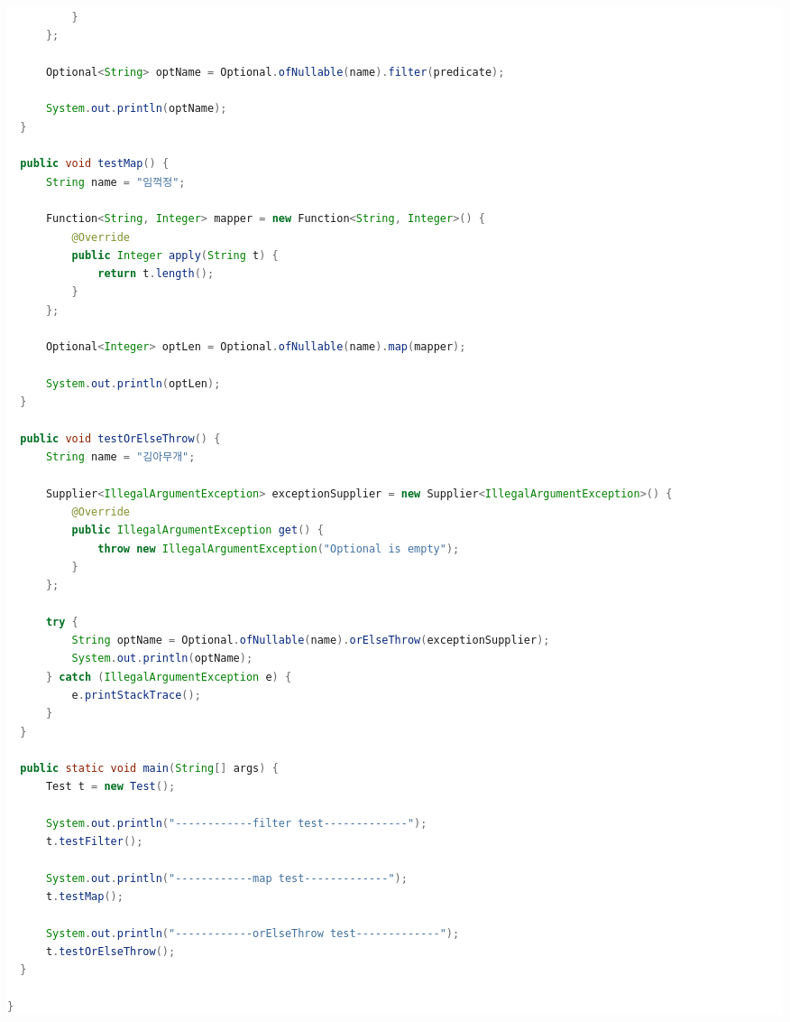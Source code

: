   ```java
  			}
  		};
  
  		Optional<String> optName = Optional.ofNullable(name).filter(predicate);
  
  		System.out.println(optName);
  	}
  
  	public void testMap() {
  		String name = "임꺽정";
  
  		Function<String, Integer> mapper = new Function<String, Integer>() {
  			@Override
  			public Integer apply(String t) {
  				return t.length();
  			}
  		};
  
  		Optional<Integer> optLen = Optional.ofNullable(name).map(mapper);
  
  		System.out.println(optLen);
  	}
  
  	public void testOrElseThrow() {
  		String name = "김아무개";
  
  		Supplier<IllegalArgumentException> exceptionSupplier = new Supplier<IllegalArgumentException>() {
  			@Override
  			public IllegalArgumentException get() {
  				throw new IllegalArgumentException("Optional is empty");
  			}
  		};
  
  		try {
  			String optName = Optional.ofNullable(name).orElseThrow(exceptionSupplier);
  			System.out.println(optName);
  		} catch (IllegalArgumentException e) {
  			e.printStackTrace();
  		}
  	}
  
  	public static void main(String[] args) {
  		Test t = new Test();
  
  		System.out.println("------------filter test-------------");
  		t.testFilter();
  		
  		System.out.println("------------map test-------------");
  		t.testMap();
  		
  		System.out.println("------------orElseThrow test-------------");
  		t.testOrElseThrow();
  	}
  
  }
  ```
